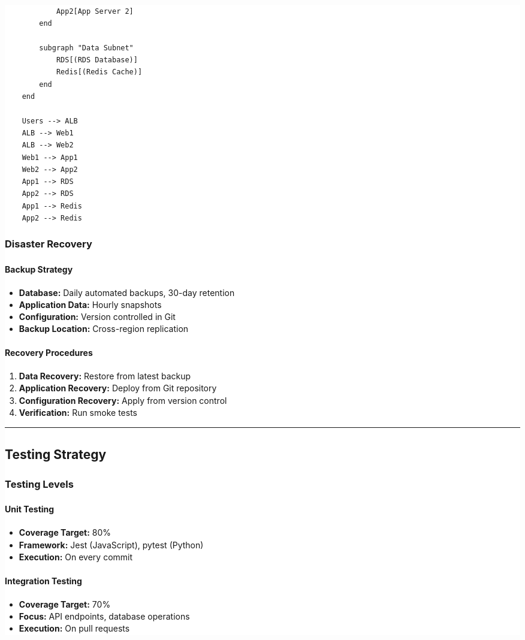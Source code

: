 ```mermaid
            App2[App Server 2]
        end

        subgraph "Data Subnet"
            RDS[(RDS Database)]
            Redis[(Redis Cache)]
        end
    end

    Users --> ALB
    ALB --> Web1
    ALB --> Web2
    Web1 --> App1
    Web2 --> App2
    App1 --> RDS
    App2 --> RDS
    App1 --> Redis
    App2 --> Redis
```

### Disaster Recovery

#### Backup Strategy

- **Database:** Daily automated backups, 30-day retention
- **Application Data:** Hourly snapshots
- **Configuration:** Version controlled in Git
- **Backup Location:** Cross-region replication

#### Recovery Procedures

1. **Data Recovery:** Restore from latest backup
2. **Application Recovery:** Deploy from Git repository
3. **Configuration Recovery:** Apply from version control
4. **Verification:** Run smoke tests

---

## Testing Strategy

### Testing Levels

#### Unit Testing

- **Coverage Target:** 80%
- **Framework:** Jest (JavaScript), pytest (Python)
- **Execution:** On every commit

#### Integration Testing

- **Coverage Target:** 70%
- **Focus:** API endpoints, database operations
- **Execution:** On pull requests
